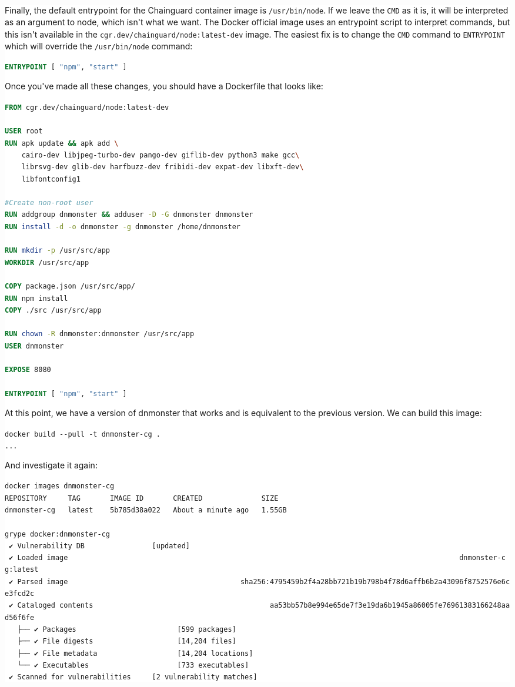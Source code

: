 Finally, the default entrypoint for the Chainguard container image is `/usr/bin/node`. If we leave the `CMD` as it is, it will be interpreted as an argument to node, which isn't what we want. The Docker official image uses an entrypoint script to interpret commands, but this isn't available in the `cgr.dev/chainguard/node:latest-dev` image. The easiest fix is to change the `CMD` command to `ENTRYPOINT` which will override the `/usr/bin/node` command:

```Dockerfile
ENTRYPOINT [ "npm", "start" ]
```

Once you've made all these changes, you should have a Dockerfile that looks like:

```Dockerfile
FROM cgr.dev/chainguard/node:latest-dev

USER root
RUN apk update && apk add \
    cairo-dev libjpeg-turbo-dev pango-dev giflib-dev python3 make gcc\
    librsvg-dev glib-dev harfbuzz-dev fribidi-dev expat-dev libxft-dev\
    libfontconfig1

#Create non-root user
RUN addgroup dnmonster && adduser -D -G dnmonster dnmonster
RUN install -d -o dnmonster -g dnmonster /home/dnmonster

RUN mkdir -p /usr/src/app
WORKDIR /usr/src/app

COPY package.json /usr/src/app/
RUN npm install
COPY ./src /usr/src/app

RUN chown -R dnmonster:dnmonster /usr/src/app
USER dnmonster

EXPOSE 8080

ENTRYPOINT [ "npm", "start" ]
```

At this point, we have a version of dnmonster that works and is equivalent to the previous version. We can build this image:

```Shell
docker build --pull -t dnmonster-cg .
...
```

And investigate it again:

```Shell
docker images dnmonster-cg
REPOSITORY     TAG       IMAGE ID       CREATED              SIZE
dnmonster-cg   latest    5b785d38a022   About a minute ago   1.55GB

grype docker:dnmonster-cg
 ✔ Vulnerability DB                [updated]
 ✔ Loaded image                                                                                             dnmonster-cg:latest
 ✔ Parsed image                                         sha256:4795459b2f4a28bb721b19b798b4f78d6affb6b2a43096f8752576e6ce3fcd2c
 ✔ Cataloged contents                                          aa53bb57b8e994e65de7f3e19da6b1945a86005fe76961383166248aad56f6fe
   ├── ✔ Packages                        [599 packages]
   ├── ✔ File digests                    [14,204 files]
   ├── ✔ File metadata                   [14,204 locations]
   └── ✔ Executables                     [733 executables]
 ✔ Scanned for vulnerabilities     [2 vulnerability matches]
```